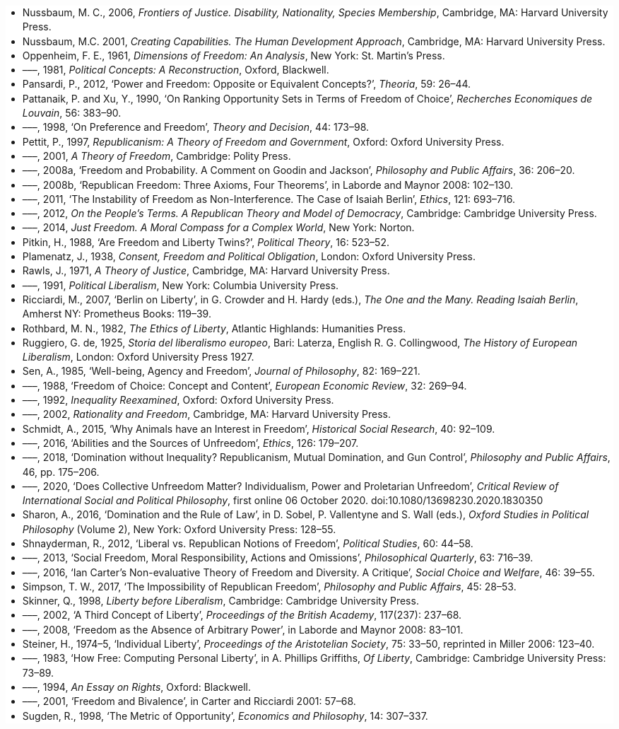 * Nussbaum, M. C., 2006, *Frontiers of Justice. Disability, Nationality, Species Membership*, Cambridge, MA: Harvard University Press.
* Nussbaum, M.C. 2001, *Creating Capabilities. The Human Development Approach*, Cambridge, MA: Harvard University Press.
* Oppenheim, F. E., 1961, *Dimensions of Freedom: An Analysis*, New York: St. Martin’s Press.
* –––, 1981, *Political Concepts: A Reconstruction*, Oxford, Blackwell.
* Pansardi, P., 2012, ‘Power and Freedom: Opposite or Equivalent Concepts?’, *Theoria*, 59: 26–44.
* Pattanaik, P. and Xu, Y., 1990, ‘On Ranking Opportunity Sets in Terms of Freedom of Choice’, *Recherches Economiques de Louvain*, 56: 383–90.
* –––, 1998, ‘On Preference and Freedom’, *Theory and Decision*, 44: 173–98.
* Pettit, P., 1997, *Republicanism: A Theory of Freedom and Government*, Oxford: Oxford University Press.
* –––, 2001, *A Theory of Freedom*, Cambridge: Polity Press.
* –––, 2008a, ‘Freedom and Probability. A Comment on Goodin and Jackson’, *Philosophy and Public Affairs*, 36: 206–20.
* –––, 2008b, ‘Republican Freedom: Three Axioms, Four Theorems’, in Laborde and Maynor 2008: 102–130.
* –––, 2011, ‘The Instability of Freedom as Non-Interference. The Case of Isaiah Berlin’, *Ethics*, 121: 693–716.
* –––, 2012, *On the People’s Terms. A Republican Theory and Model of Democracy*, Cambridge: Cambridge University Press.
* –––, 2014, *Just Freedom. A Moral Compass for a Complex World*, New York: Norton.
* Pitkin, H., 1988, ‘Are Freedom and Liberty Twins?’, *Political Theory*, 16: 523–52.
* Plamenatz, J., 1938, *Consent, Freedom and Political Obligation*, London: Oxford University Press.
* Rawls, J., 1971, *A Theory of Justice*, Cambridge, MA: Harvard University Press.
* –––, 1991, *Political Liberalism*, New York: Columbia University Press.
* Ricciardi, M., 2007, ‘Berlin on Liberty’, in G. Crowder and H. Hardy (eds.), *The One and the Many. Reading Isaiah Berlin*, Amherst NY: Prometheus Books: 119–39.
* Rothbard, M. N., 1982, *The Ethics of Liberty*, Atlantic Highlands: Humanities Press.
* Ruggiero, G. de, 1925, *Storia del liberalismo europeo*, Bari: Laterza, English R. G. Collingwood, *The History of European Liberalism*, London: Oxford University Press 1927.
* Sen, A., 1985, ‘Well-being, Agency and Freedom’, *Journal of Philosophy*, 82: 169–221.
* –––, 1988, ‘Freedom of Choice: Concept and Content’, *European Economic Review*, 32: 269–94.
* –––, 1992, *Inequality Reexamined*, Oxford: Oxford University Press.
* –––, 2002, *Rationality and Freedom*, Cambridge, MA: Harvard University Press.
* Schmidt, A., 2015, ‘Why Animals have an Interest in Freedom’, *Historical Social Research*, 40: 92–109.
* –––, 2016, ‘Abilities and the Sources of Unfreedom’, *Ethics*, 126: 179–207.
* –––, 2018, ‘Domination without Inequality? Republicanism, Mutual Domination, and Gun Control’, *Philosophy and Public Affairs*, 46, pp. 175–206.
* –––, 2020, ‘Does Collective Unfreedom Matter? Individualism, Power and Proletarian Unfreedom’, *Critical Review of International Social and Political Philosophy*, first online 06 October 2020. doi:10.1080/13698230.2020.1830350
* Sharon, A., 2016, ‘Domination and the Rule of Law’, in D. Sobel, P. Vallentyne and S. Wall (eds.), *Oxford Studies in Political Philosophy* (Volume 2), New York: Oxford University Press: 128–55.
* Shnayderman, R., 2012, ‘Liberal vs. Republican Notions of Freedom’, *Political Studies*, 60: 44–58.
* –––, 2013, ‘Social Freedom, Moral Responsibility, Actions and Omissions’, *Philosophical Quarterly*, 63: 716–39.
* –––, 2016, ‘Ian Carter’s Non-evaluative Theory of Freedom and Diversity. A Critique’, *Social Choice and Welfare*, 46: 39–55.
* Simpson, T. W., 2017, ‘The Impossibility of Republican Freedom’, *Philosophy and Public Affairs*, 45: 28–53.
* Skinner, Q., 1998, *Liberty before Liberalism*, Cambridge: Cambridge University Press.
* –––, 2002, ‘A Third Concept of Liberty’, *Proceedings of the British Academy*, 117(237): 237–68.
* –––, 2008, ‘Freedom as the Absence of Arbitrary Power’, in Laborde and Maynor 2008: 83–101.
* Steiner, H., 1974–5, ‘Individual Liberty’, *Proceedings of the Aristotelian Society*, 75: 33–50, reprinted in Miller 2006: 123–40.
* –––, 1983, ‘How Free: Computing Personal Liberty’, in A. Phillips Griffiths, *Of Liberty*, Cambridge: Cambridge University Press: 73–89.
* –––, 1994, *An Essay on Rights*, Oxford: Blackwell.
* –––, 2001, ‘Freedom and Bivalence’, in Carter and Ricciardi 2001: 57–68.
* Sugden, R., 1998, ‘The Metric of Opportunity’, *Economics and Philosophy*, 14: 307–337.